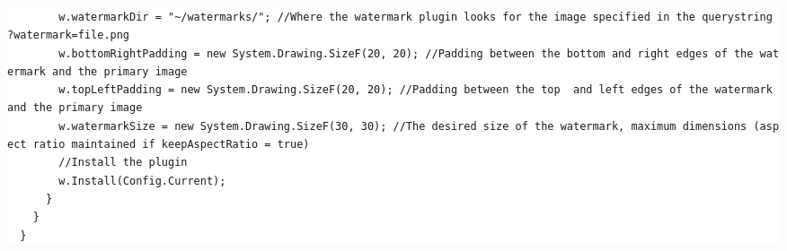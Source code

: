 ``` 
        w.watermarkDir = "~/watermarks/"; //Where the watermark plugin looks for the image specified in the querystring ?watermark=file.png
        w.bottomRightPadding = new System.Drawing.SizeF(20, 20); //Padding between the bottom and right edges of the watermark and the primary image
        w.topLeftPadding = new System.Drawing.SizeF(20, 20); //Padding between the top  and left edges of the watermark and the primary image
        w.watermarkSize = new System.Drawing.SizeF(30, 30); //The desired size of the watermark, maximum dimensions (aspect ratio maintained if keepAspectRatio = true)
        //Install the plugin
        w.Install(Config.Current);
      }
    }
  }

```